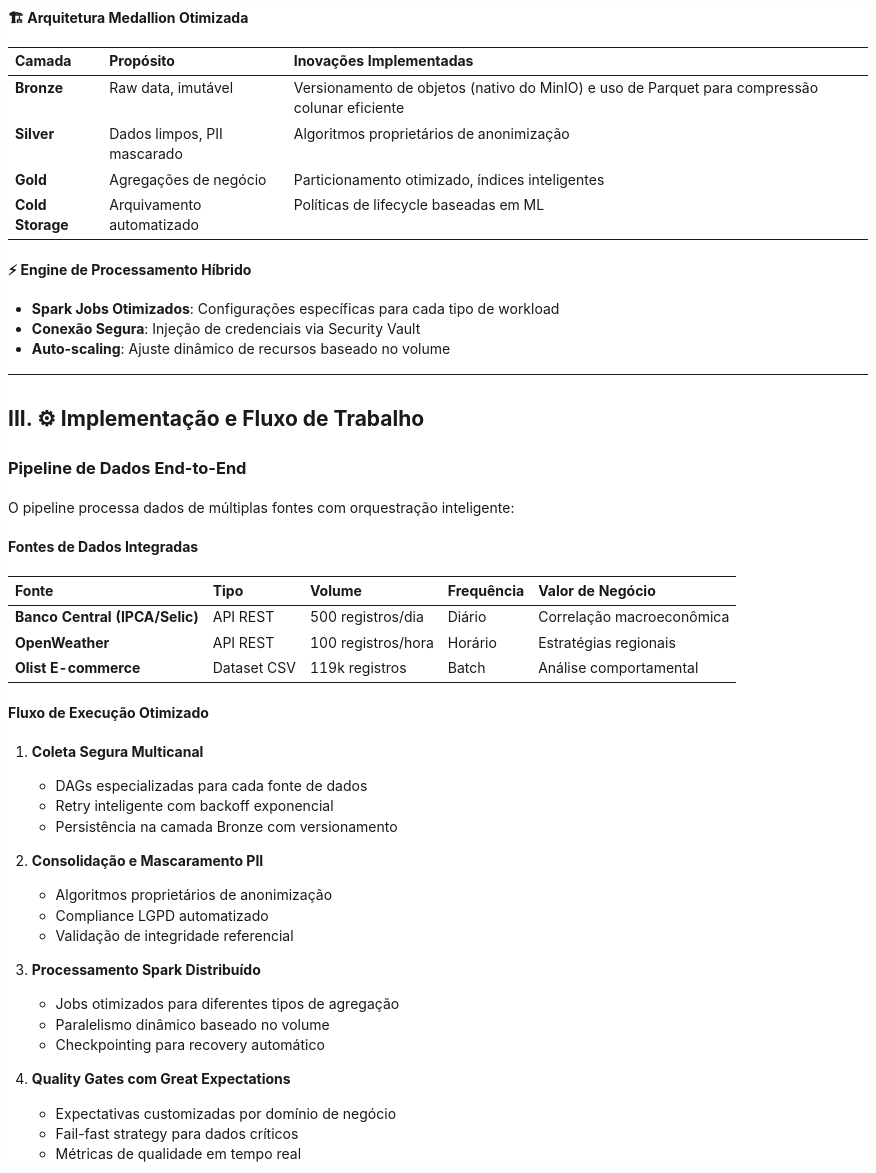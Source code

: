 #### 🏗️ Arquitetura Medallion Otimizada

| Camada | Propósito | Inovações Implementadas |
| :--- | :--- | :--- |
| **Bronze** | Raw data, imutável | Versionamento de objetos (nativo do MinIO) e uso de Parquet para compressão colunar eficiente |
| **Silver** | Dados limpos, PII mascarado | Algoritmos proprietários de anonimização |
| **Gold** | Agregações de negócio | Particionamento otimizado, índices inteligentes |
| **Cold Storage** | Arquivamento automatizado | Políticas de lifecycle baseadas em ML |

#### ⚡ Engine de Processamento Híbrido
- **Spark Jobs Otimizados**: Configurações específicas para cada tipo de workload
- **Conexão Segura**: Injeção de credenciais via Security Vault
- **Auto-scaling**: Ajuste dinâmico de recursos baseado no volume

---

## III. ⚙️ Implementação e Fluxo de Trabalho

### Pipeline de Dados End-to-End

O pipeline processa dados de múltiplas fontes com orquestração inteligente:

#### Fontes de Dados Integradas
| Fonte | Tipo | Volume | Frequência | Valor de Negócio |
| :--- | :--- | :--- | :--- | :--- |
| **Banco Central (IPCA/Selic)** | API REST | 500 registros/dia | Diário | Correlação macroeconômica |
| **OpenWeather** | API REST | 100 registros/hora | Horário | Estratégias regionais |
| **Olist E-commerce** | Dataset CSV | 119k registros | Batch | Análise comportamental |

#### Fluxo de Execução Otimizado

1. **Coleta Segura Multicanal** 
   - DAGs especializadas para cada fonte de dados
   - Retry inteligente com backoff exponencial
   - Persistência na camada Bronze com versionamento

2. **Consolidação e Mascaramento PII**
   - Algoritmos proprietários de anonimização
   - Compliance LGPD automatizado
   - Validação de integridade referencial

3. **Processamento Spark Distribuído**
   - Jobs otimizados para diferentes tipos de agregação
   - Paralelismo dinâmico baseado no volume
   - Checkpointing para recovery automático

4. **Quality Gates com Great Expectations**
   - Expectativas customizadas por domínio de negócio
   - Fail-fast strategy para dados críticos
   - Métricas de qualidade em tempo real
